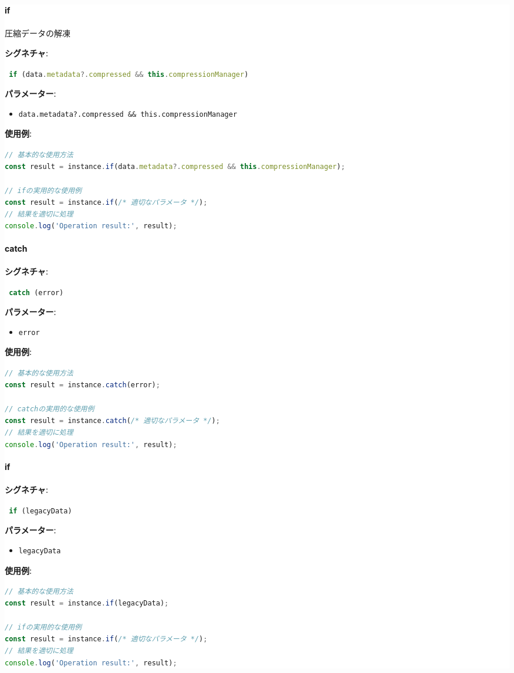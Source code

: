 #### if

圧縮データの解凍

**シグネチャ**:
```javascript
 if (data.metadata?.compressed && this.compressionManager)
```

**パラメーター**:
- `data.metadata?.compressed && this.compressionManager`

**使用例**:
```javascript
// 基本的な使用方法
const result = instance.if(data.metadata?.compressed && this.compressionManager);

// ifの実用的な使用例
const result = instance.if(/* 適切なパラメータ */);
// 結果を適切に処理
console.log('Operation result:', result);
```

#### catch

**シグネチャ**:
```javascript
 catch (error)
```

**パラメーター**:
- `error`

**使用例**:
```javascript
// 基本的な使用方法
const result = instance.catch(error);

// catchの実用的な使用例
const result = instance.catch(/* 適切なパラメータ */);
// 結果を適切に処理
console.log('Operation result:', result);
```

#### if

**シグネチャ**:
```javascript
 if (legacyData)
```

**パラメーター**:
- `legacyData`

**使用例**:
```javascript
// 基本的な使用方法
const result = instance.if(legacyData);

// ifの実用的な使用例
const result = instance.if(/* 適切なパラメータ */);
// 結果を適切に処理
console.log('Operation result:', result);
```
